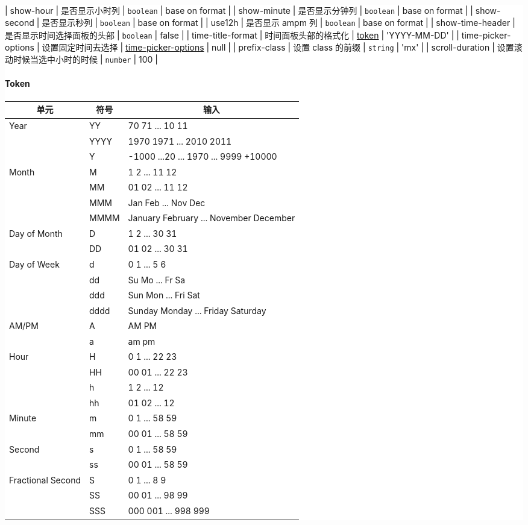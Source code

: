 | show-hour           | 是否显示小时列                                   | `boolean`                                       | base on format |
| show-minute         | 是否显示分钟列                                   | `boolean`                                       | base on format |
| show-second         | 是否显示秒列                                     | `boolean`                                       | base on format |
| use12h              | 是否显示 ampm 列                                 | `boolean`                                       | base on format |
| show-time-header    | 是否显示时间选择面板的头部                       | `boolean`                                       | false          |
| time-title-format   | 时间面板头部的格式化                             | [token](#token)                                 | 'YYYY-MM-DD'   |
| time-picker-options | 设置固定时间去选择                               | [time-picker-options](#time-picker-options)     | null           |
| prefix-class        | 设置 class 的前缀                                | `string`                                        | 'mx'           |
| scroll-duration     | 设置滚动时候当选中小时的时候                     | `number`                                        | 100            |

#### Token

| 单元                       | 符号 | 输入                                   |
| -------------------------- | ---- | -------------------------------------- |
| Year                       | YY   | 70 71 ... 10 11                        |
|                            | YYYY | 1970 1971 ... 2010 2011                |
|                            | Y    | -1000 ...20 ... 1970 ... 9999 +10000   |
| Month                      | M    | 1 2 ... 11 12                          |
|                            | MM   | 01 02 ... 11 12                        |
|                            | MMM  | Jan Feb ... Nov Dec                    |
|                            | MMMM | January February ... November December |
| Day of Month               | D    | 1 2 ... 30 31                          |
|                            | DD   | 01 02 ... 30 31                        |
| Day of Week                | d    | 0 1 ... 5 6                            |
|                            | dd   | Su Mo ... Fr Sa                        |
|                            | ddd  | Sun Mon ... Fri Sat                    |
|                            | dddd | Sunday Monday ... Friday Saturday      |
| AM/PM                      | A    | AM PM                                  |
|                            | a    | am pm                                  |
| Hour                       | H    | 0 1 ... 22 23                          |
|                            | HH   | 00 01 ... 22 23                        |
|                            | h    | 1 2 ... 12                             |
|                            | hh   | 01 02 ... 12                           |
| Minute                     | m    | 0 1 ... 58 59                          |
|                            | mm   | 00 01 ... 58 59                        |
| Second                     | s    | 0 1 ... 58 59                          |
|                            | ss   | 00 01 ... 58 59                        |
| Fractional Second          | S    | 0 1 ... 8 9                            |
|                            | SS   | 00 01 ... 98 99                        |
|                            | SSS  | 000 001 ... 998 999                    |